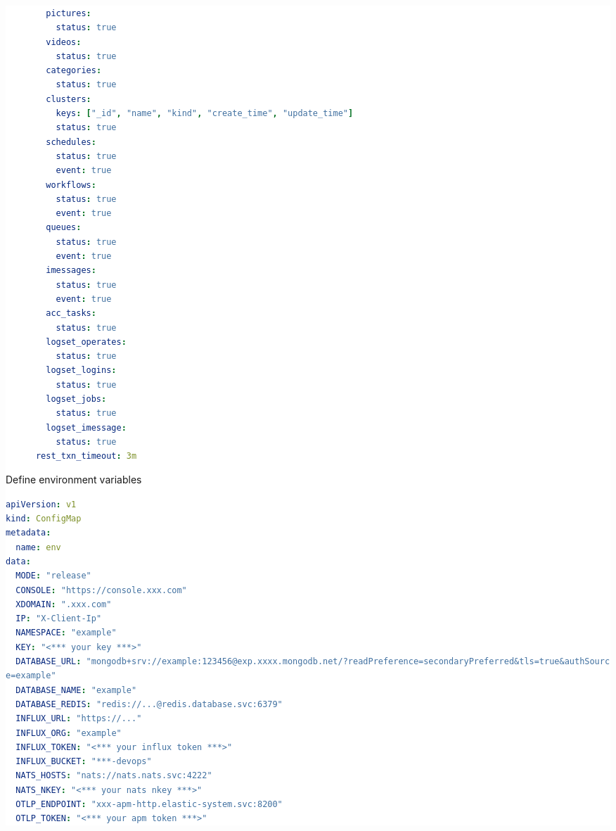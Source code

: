 ```yaml
        pictures:
          status: true
        videos:
          status: true
        categories:
          status: true
        clusters:
          keys: ["_id", "name", "kind", "create_time", "update_time"]
          status: true
        schedules:
          status: true
          event: true
        workflows:
          status: true
          event: true
        queues:
          status: true
          event: true
        imessages:
          status: true
          event: true
        acc_tasks:
          status: true
        logset_operates:
          status: true
        logset_logins:
          status: true
        logset_jobs:
          status: true
        logset_imessage:
          status: true
      rest_txn_timeout: 3m
```

Define environment variables

```yaml
apiVersion: v1
kind: ConfigMap
metadata:
  name: env
data:
  MODE: "release"
  CONSOLE: "https://console.xxx.com"
  XDOMAIN: ".xxx.com"
  IP: "X-Client-Ip"
  NAMESPACE: "example"
  KEY: "<*** your key ***>"
  DATABASE_URL: "mongodb+srv://example:123456@exp.xxxx.mongodb.net/?readPreference=secondaryPreferred&tls=true&authSource=example"
  DATABASE_NAME: "example"
  DATABASE_REDIS: "redis://...@redis.database.svc:6379"
  INFLUX_URL: "https://..."
  INFLUX_ORG: "example"
  INFLUX_TOKEN: "<*** your influx token ***>"
  INFLUX_BUCKET: "***-devops"
  NATS_HOSTS: "nats://nats.nats.svc:4222"
  NATS_NKEY: "<*** your nats nkey ***>"
  OTLP_ENDPOINT: "xxx-apm-http.elastic-system.svc:8200"
  OTLP_TOKEN: "<*** your apm token ***>"
```
